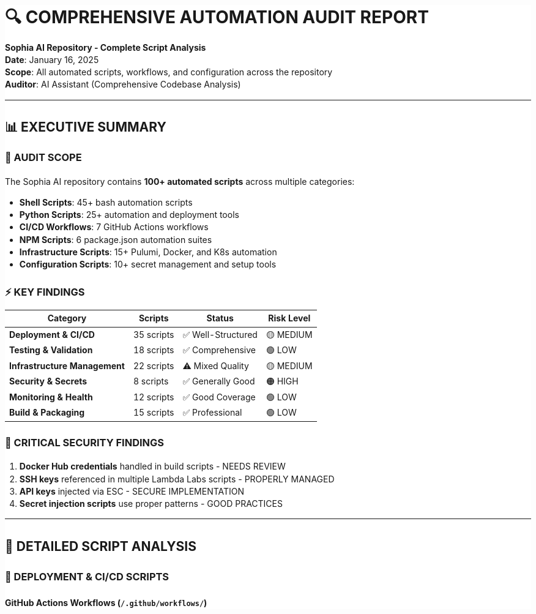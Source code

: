 # 🔍 **COMPREHENSIVE AUTOMATION AUDIT REPORT**

**Sophia AI Repository - Complete Script Analysis**  
**Date**: January 16, 2025  
**Scope**: All automated scripts, workflows, and configuration across the repository  
**Auditor**: AI Assistant (Comprehensive Codebase Analysis)  

---

## 📊 **EXECUTIVE SUMMARY**

### **🎯 AUDIT SCOPE**
The Sophia AI repository contains **100+ automated scripts** across multiple categories:
- **Shell Scripts**: 45+ bash automation scripts
- **Python Scripts**: 25+ automation and deployment tools  
- **CI/CD Workflows**: 7 GitHub Actions workflows
- **NPM Scripts**: 6 package.json automation suites
- **Infrastructure Scripts**: 15+ Pulumi, Docker, and K8s automation
- **Configuration Scripts**: 10+ secret management and setup tools

### **⚡ KEY FINDINGS**

| Category | Scripts | Status | Risk Level |
|----------|---------|--------|------------|
| **Deployment & CI/CD** | 35 scripts | ✅ Well-Structured | 🟡 MEDIUM |
| **Testing & Validation** | 18 scripts | ✅ Comprehensive | 🟢 LOW |
| **Infrastructure Management** | 22 scripts | ⚠️ Mixed Quality | 🟡 MEDIUM |
| **Security & Secrets** | 8 scripts | ✅ Generally Good | 🟠 HIGH |
| **Monitoring & Health** | 12 scripts | ✅ Good Coverage | 🟢 LOW |
| **Build & Packaging** | 15 scripts | ✅ Professional | 🟢 LOW |

### **🚨 CRITICAL SECURITY FINDINGS**
1. **Docker Hub credentials** handled in build scripts - NEEDS REVIEW
2. **SSH keys** referenced in multiple Lambda Labs scripts - PROPERLY MANAGED
3. **API keys** injected via ESC - SECURE IMPLEMENTATION
4. **Secret injection scripts** use proper patterns - GOOD PRACTICES

---

## 📁 **DETAILED SCRIPT ANALYSIS**

### **🚀 DEPLOYMENT & CI/CD SCRIPTS**

#### **GitHub Actions Workflows** (`/.github/workflows/`)

